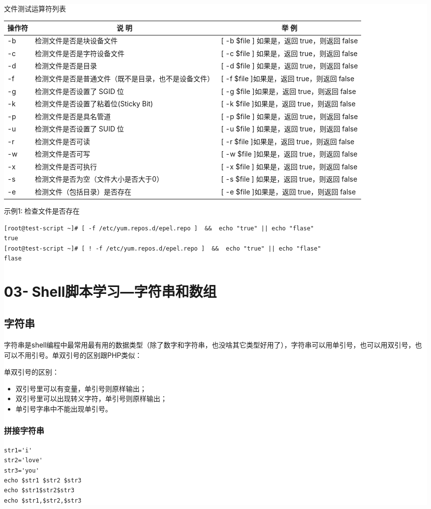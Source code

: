 文件测试运算符列表

| 操作符 | 说    明                                             | 举       例                                   |
| ------ | ---------------------------------------------------- | --------------------------------------------- |
| -b     | 检测文件是否是块设备文件                             | [ -b $file ] 如果是，返回 true，则返回 false  |
| -c     | 检测文件是否是字符设备文件                           | [ -c $file ] 如果是，返回 true，则返回 false  |
| -d     | 检测文件是否是目录                                   | [ -d $file ] 如果是，返回 true，则返回 false  |
| -f     | 检测文件是否是普通文件（既不是目录，也不是设备文件） | [ -f $file ]如果是，返回 true，则返回 false   |
| -g     | 检测文件是否设置了 SGID 位                           | [ -g $file ]如果是，返回 true，则返回 false   |
| -k     | 检测文件是否设置了粘着位(Sticky Bit)                 | [ -k $file ]如果是，返回 true，则返回 false   |
| -p     | 检测文件是否是具名管道                               | [ -p $file ] 如果是，返回 true，则返回 false  |
| -u     | 检测文件是否设置了 SUID 位                           | [ -u $file ] 如果是，返回 true，则返回 false  |
| -r     | 检测文件是否可读                                     | [ -r $file ]如果是，返回 true，则返回 false   |
| -w     | 检测文件是否可写                                     | [ -w $file ]如果是，返回 true，则返回 false   |
| -x     | 检测文件是否可执行                                   | [ -x $file ]  如果是，返回 true，则返回 false |
| -s     | 检测文件是否为空（文件大小是否大于0）                | [ -s $file ] 如果是，返回 true，则返回 false  |
| -e     | 检测文件（包括目录）是否存在                         | [ -e $file ]如果是，返回 true，则返回 false   |

示例1: 检查文件是否存在

```shell
[root@test-script ~]# [ -f /etc/yum.repos.d/epel.repo ]  &&  echo "true" || echo "flase"
true
[root@test-script ~]# [ ! -f /etc/yum.repos.d/epel.repo ]  &&  echo "true" || echo "flase"
flase
```

# 03- Shell脚本学习—字符串和数组

## 字符串

字符串是shell编程中最常用最有用的数据类型（除了数字和字符串，也没啥其它类型好用了），字符串可以用单引号，也可以用双引号，也可以不用引号。单双引号的区别跟PHP类似：

单双引号的区别：

- 双引号里可以有变量，单引号则原样输出；
- 双引号里可以出现转义字符，单引号则原样输出；
- 单引号字串中不能出现单引号。

### 拼接字符串

```shell
str1='i'
str2='love'
str3='you'
echo $str1 $str2 $str3
echo $str1$str2$str3
echo $str1,$str2,$str3
```
